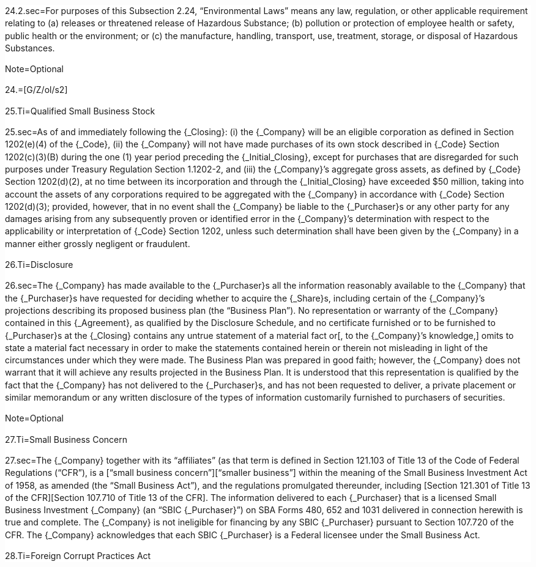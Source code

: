 24.2.sec=For purposes of this Subsection 2.24, “Environmental Laws” means any law, regulation, or other applicable requirement relating to (a) releases or threatened release of Hazardous Substance; (b) pollution or protection of employee health or safety, public health or the environment; or (c) the manufacture, handling, transport, use, treatment, storage, or disposal of Hazardous Substances.

Note=Optional

24.=[G/Z/ol/s2]

25.Ti=Qualified Small Business Stock

25.sec=As of and immediately following the {_Closing}: (i) the {_Company} will be an eligible corporation as defined in Section 1202(e)(4) of the {_Code}, (ii) the {_Company} will not have made purchases of its own stock described in {_Code} Section 1202(c)(3)(B) during the one (1) year period preceding the {_Initial_Closing}, except for purchases that are disregarded for such purposes under Treasury Regulation Section 1.1202-2, and (iii) the {_Company}’s aggregate gross assets, as defined by {_Code} Section 1202(d)(2), at no time between its incorporation and through the {_Initial_Closing} have exceeded $50 million, taking into account the assets of any corporations required to be aggregated with the {_Company} in accordance with {_Code} Section 1202(d)(3); provided, however, that in no event shall the {_Company} be liable to the {_Purchaser}s or any other party for any damages arising from any subsequently proven or identified error in the {_Company}’s determination with respect to the applicability or interpretation of {_Code} Section 1202, unless such determination shall have been given by the {_Company} in a manner either grossly negligent or fraudulent.

26.Ti=Disclosure

26.sec=The {_Company} has made available to the {_Purchaser}s all the information reasonably available to the {_Company} that the {_Purchaser}s have requested for deciding whether to acquire the {_Share}s, including certain of the {_Company}’s projections describing its proposed business plan (the “Business Plan”). No representation or warranty of the {_Company} contained in this {_Agreement}, as qualified by the Disclosure Schedule, and no certificate furnished or to be furnished to {_Purchaser}s at the {_Closing} contains any untrue statement of a material fact or[, to the {_Company}’s knowledge,] omits to state a material fact necessary in order to make the statements contained herein or therein not misleading in light of the circumstances under which they were made. The Business Plan was prepared in good faith; however, the {_Company} does not warrant that it will achieve any results projected in the Business Plan. It is understood that this representation is qualified by the fact that the {_Company} has not delivered to the {_Purchaser}s, and has not been requested to deliver, a private placement or similar memorandum or any written disclosure of the types of information customarily furnished to purchasers of securities.

Note=Optional

27.Ti=Small Business Concern

27.sec=The {_Company} together with its “affiliates” (as that term is defined in Section 121.103 of Title 13 of the Code of Federal Regulations (“CFR”), is a [“small business concern”][“smaller business”] within the meaning of the Small Business Investment Act of 1958, as amended (the “Small Business Act”), and the regulations promulgated thereunder, including [Section 121.301 of Title 13 of the CFR][Section 107.710 of Title 13 of the CFR]. The information delivered to each {_Purchaser} that is a licensed Small Business Investment {_Company} (an “SBIC {_Purchaser}”) on SBA Forms 480, 652 and 1031 delivered in connection herewith is true and complete. The {_Company} is not ineligible for financing by any SBIC {_Purchaser} pursuant to Section 107.720 of the CFR. The {_Company} acknowledges that each SBIC {_Purchaser} is a Federal licensee under the Small Business Act.

28.Ti=Foreign Corrupt Practices Act
